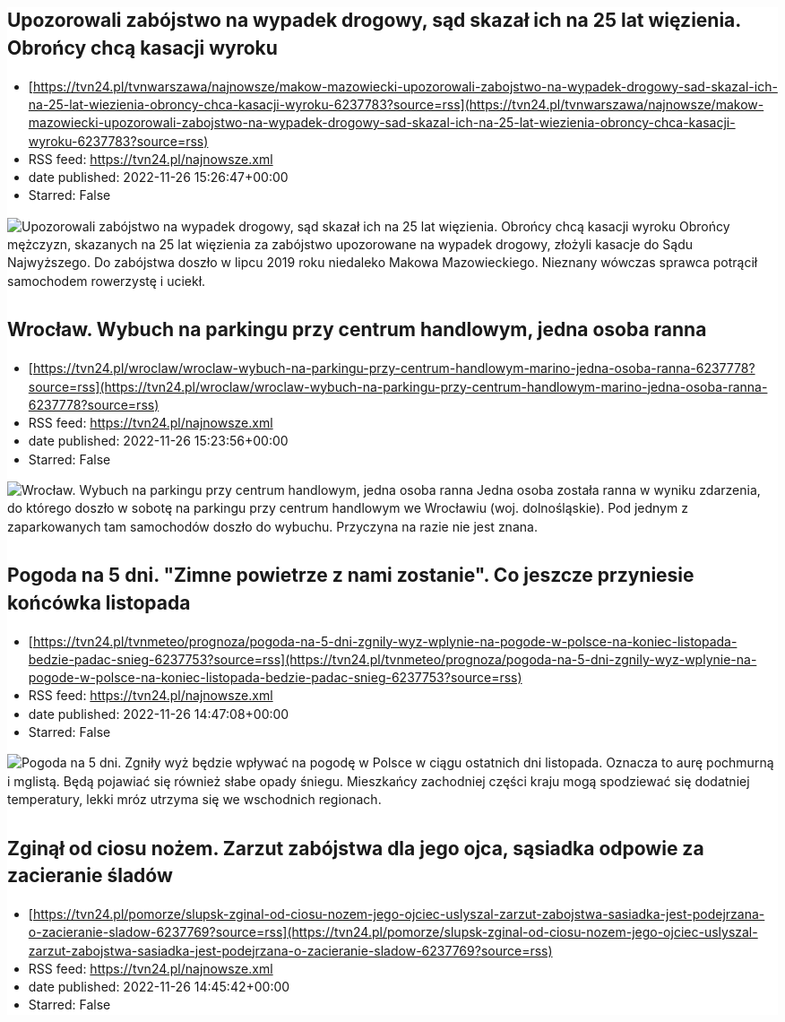 ## Upozorowali zabójstwo na wypadek drogowy, sąd skazał ich na 25 lat więzienia. Obrońcy chcą kasacji wyroku
 - [https://tvn24.pl/tvnwarszawa/najnowsze/makow-mazowiecki-upozorowali-zabojstwo-na-wypadek-drogowy-sad-skazal-ich-na-25-lat-wiezienia-obroncy-chca-kasacji-wyroku-6237783?source=rss](https://tvn24.pl/tvnwarszawa/najnowsze/makow-mazowiecki-upozorowali-zabojstwo-na-wypadek-drogowy-sad-skazal-ich-na-25-lat-wiezienia-obroncy-chca-kasacji-wyroku-6237783?source=rss)
 - RSS feed: https://tvn24.pl/najnowsze.xml
 - date published: 2022-11-26 15:26:47+00:00
 - Starred: False

<img alt="Upozorowali zabójstwo na wypadek drogowy, sąd skazał ich na 25 lat więzienia. Obrońcy chcą kasacji wyroku" src="https://tvn24.pl/tvnwarszawa/najnowsze/cdn-zdjecie-2ddwbg-wyrok-sadu-zdjecie-ilustracyjne-630673/alternates/LANDSCAPE_1280" />
    Obrońcy mężczyzn, skazanych na 25 lat więzienia za zabójstwo upozorowane na wypadek drogowy, złożyli kasacje do Sądu Najwyższego. Do zabójstwa doszło w lipcu 2019 roku niedaleko Makowa Mazowieckiego. Nieznany wówczas sprawca potrącił samochodem rowerzystę i uciekł.

## Wrocław. Wybuch na parkingu przy centrum handlowym, jedna osoba ranna
 - [https://tvn24.pl/wroclaw/wroclaw-wybuch-na-parkingu-przy-centrum-handlowym-marino-jedna-osoba-ranna-6237778?source=rss](https://tvn24.pl/wroclaw/wroclaw-wybuch-na-parkingu-przy-centrum-handlowym-marino-jedna-osoba-ranna-6237778?source=rss)
 - RSS feed: https://tvn24.pl/najnowsze.xml
 - date published: 2022-11-26 15:23:56+00:00
 - Starred: False

<img alt="Wrocław. Wybuch na parkingu przy centrum handlowym, jedna osoba ranna" src="https://tvn24.pl/najnowsze/cdn-zdjecie-6n1pnc-policja-6201031/alternates/LANDSCAPE_1280" />
    Jedna osoba została ranna w wyniku zdarzenia, do którego doszło w sobotę na parkingu przy centrum handlowym we Wrocławiu (woj. dolnośląskie). Pod jednym z zaparkowanych tam samochodów doszło do wybuchu. Przyczyna na razie nie jest znana.

## Pogoda na 5 dni. "Zimne powietrze z nami zostanie". Co jeszcze przyniesie końcówka listopada
 - [https://tvn24.pl/tvnmeteo/prognoza/pogoda-na-5-dni-zgnily-wyz-wplynie-na-pogode-w-polsce-na-koniec-listopada-bedzie-padac-snieg-6237753?source=rss](https://tvn24.pl/tvnmeteo/prognoza/pogoda-na-5-dni-zgnily-wyz-wplynie-na-pogode-w-polsce-na-koniec-listopada-bedzie-padac-snieg-6237753?source=rss)
 - RSS feed: https://tvn24.pl/najnowsze.xml
 - date published: 2022-11-26 14:47:08+00:00
 - Starred: False

<img alt="Pogoda na 5 dni. " src="https://tvn24.pl/najnowsze/cdn-zdjecie-gnwjn6-vent-16-6237770/alternates/LANDSCAPE_1280" />
    Zgniły wyż będzie wpływać na pogodę w Polsce w ciągu ostatnich dni listopada. Oznacza to aurę pochmurną i mglistą. Będą pojawiać się również słabe opady śniegu. Mieszkańcy zachodniej części kraju mogą spodziewać się dodatniej temperatury, lekki mróz utrzyma się we wschodnich regionach.

## Zginął od ciosu nożem. Zarzut zabójstwa dla jego ojca, sąsiadka odpowie za zacieranie śladów
 - [https://tvn24.pl/pomorze/slupsk-zginal-od-ciosu-nozem-jego-ojciec-uslyszal-zarzut-zabojstwa-sasiadka-jest-podejrzana-o-zacieranie-sladow-6237769?source=rss](https://tvn24.pl/pomorze/slupsk-zginal-od-ciosu-nozem-jego-ojciec-uslyszal-zarzut-zabojstwa-sasiadka-jest-podejrzana-o-zacieranie-sladow-6237769?source=rss)
 - RSS feed: https://tvn24.pl/najnowsze.xml
 - date published: 2022-11-26 14:45:42+00:00
 - Starred: False
